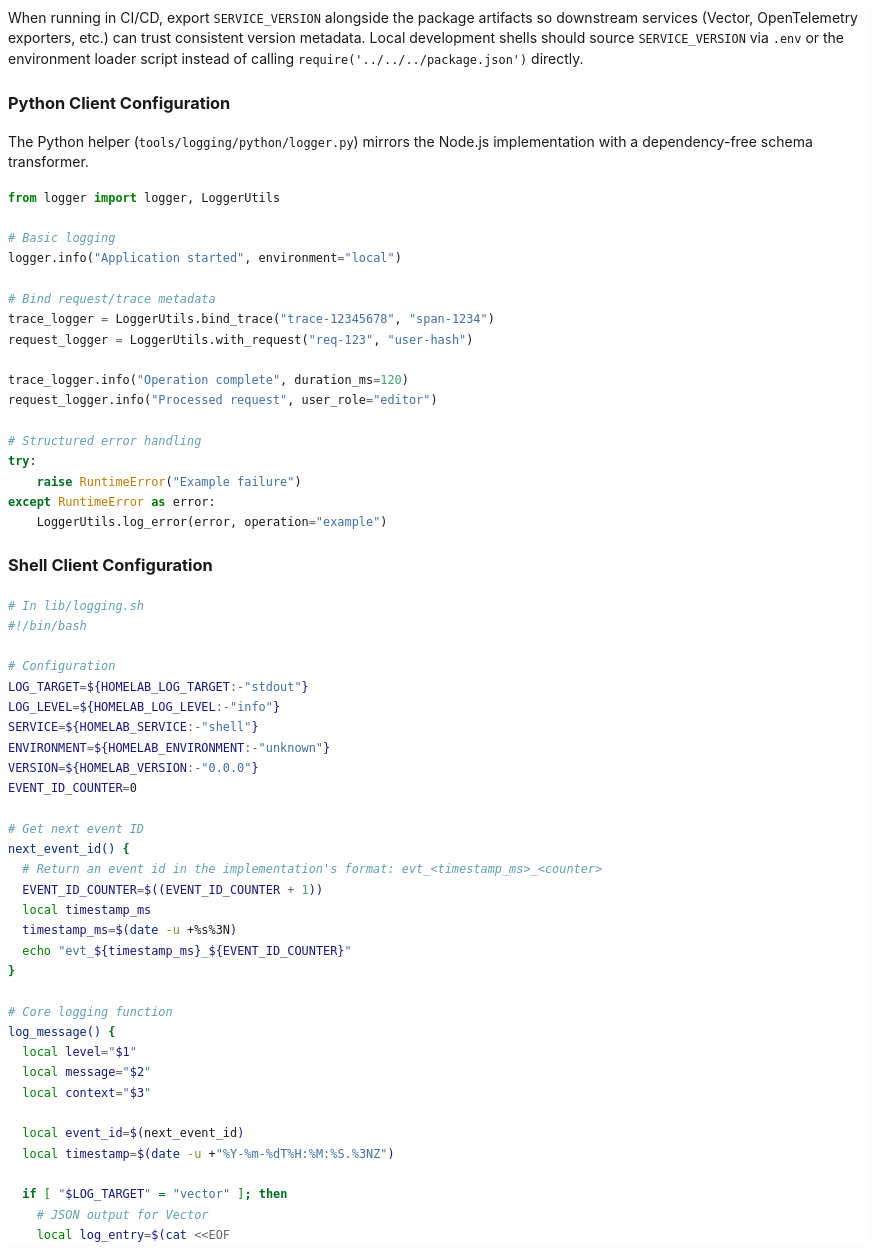 When running in CI/CD, export `SERVICE_VERSION` alongside the package artifacts so downstream services (Vector, OpenTelemetry exporters, etc.) can trust consistent version metadata. Local development shells should source `SERVICE_VERSION` via `.env` or the environment loader script instead of calling `require('../../../package.json')` directly.

### Python Client Configuration

The Python helper (`tools/logging/python/logger.py`) mirrors the Node.js implementation with a dependency-free schema transformer.

```python
from logger import logger, LoggerUtils

# Basic logging
logger.info("Application started", environment="local")

# Bind request/trace metadata
trace_logger = LoggerUtils.bind_trace("trace-12345678", "span-1234")
request_logger = LoggerUtils.with_request("req-123", "user-hash")

trace_logger.info("Operation complete", duration_ms=120)
request_logger.info("Processed request", user_role="editor")

# Structured error handling
try:
    raise RuntimeError("Example failure")
except RuntimeError as error:
    LoggerUtils.log_error(error, operation="example")
```

### Shell Client Configuration

```bash
# In lib/logging.sh
#!/bin/bash

# Configuration
LOG_TARGET=${HOMELAB_LOG_TARGET:-"stdout"}
LOG_LEVEL=${HOMELAB_LOG_LEVEL:-"info"}
SERVICE=${HOMELAB_SERVICE:-"shell"}
ENVIRONMENT=${HOMELAB_ENVIRONMENT:-"unknown"}
VERSION=${HOMELAB_VERSION:-"0.0.0"}
EVENT_ID_COUNTER=0

# Get next event ID
next_event_id() {
  # Return an event id in the implementation's format: evt_<timestamp_ms>_<counter>
  EVENT_ID_COUNTER=$((EVENT_ID_COUNTER + 1))
  local timestamp_ms
  timestamp_ms=$(date -u +%s%3N)
  echo "evt_${timestamp_ms}_${EVENT_ID_COUNTER}"
}

# Core logging function
log_message() {
  local level="$1"
  local message="$2"
  local context="$3"

  local event_id=$(next_event_id)
  local timestamp=$(date -u +"%Y-%m-%dT%H:%M:%S.%3NZ")

  if [ "$LOG_TARGET" = "vector" ]; then
    # JSON output for Vector
    local log_entry=$(cat <<EOF
```
